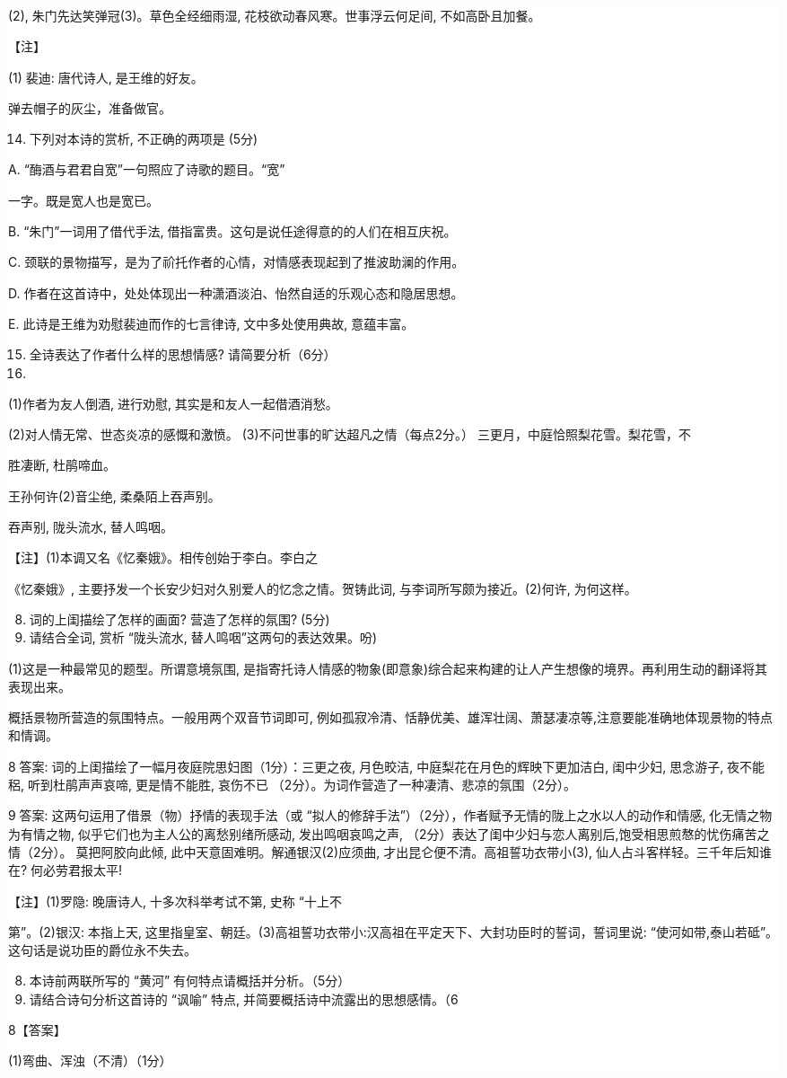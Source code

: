 (2), 朱门先达笑弹冠(3)。草色全经细雨湿, 花枝欲动春风寒。世事浮云何足间, 不如高卧且加餐。

【注】

(1) 裴迪: 唐代诗人, 是王维的好友。

弹去帽子的灰尘，准备做官。

14. 下列对本诗的赏析, 不正确的两项是 (5分)

A. “酶酒与君君自宽”一句照应了诗歌的题目。“宽”

一字。既是宽人也是宽已。

B. “朱门”一词用了借代手法, 借指富贵。这句是说任途得意的的人们在相互庆祝。

C. 颈联的景物描写，是为了祄托作者的心情，对情感表现起到了推波助澜的作用。

D. 作者在这首诗中，处处体现出一种潇酒淡泊、怡然自适的乐观心态和隐居思想。

E. 此诗是王维为劝慰裴迪而作的七言律诗, 文中多处使用典故, 意蕴丰富。

15. 全诗表达了作者什么样的思想情感? 请简要分析（6分）
16. 

(1)作者为友人倒酒, 进行劝慰, 其实是和友人一起借酒消愁。

(2)对人情无常、世态炎凉的感慨和激愤。 (3)不问世事的旷达超凡之情（每点2分。）
三更月，中庭恰照梨花雪。梨花雪，不

胜凄断, 杜鹃啼血。

王孙何许(2)音尘绝, 柔桑陌上吞声别。

吞声别, 陇头流水, 替人鸣咽。

【注】(1)本调又名《忆秦娥》。相传创始于李白。李白之

《忆秦娥》, 主要抒发一个长安少妇对久别爱人的忆念之情。贺铸此词, 与李词所写颇为接近。(2)何许, 为何这样。

8. 词的上闺描绘了怎样的画面? 营造了怎样的氛围? (5分)
9. 请结合全词, 赏析 “陇头流水, 替人鸣咽”这两句的表达效果。吩)

(1)这是一种最常见的题型。所谓意境氛围, 是指寄托诗人情感的物象(即意象)综合起来构建的让人产生想像的境界。再利用生动的翻译将其表现出来。

概括景物所营造的氛围特点。一般用两个双音节词即可, 例如孤寂冷清、恬静优美、雄浑壮阔、萧瑟凄凉等,注意要能准确地体现景物的特点和情调。

8 答案: 词的上闺描绘了一幅月夜庭院思妇图（1分）：三更之夜, 月色晈洁, 中庭梨花在月色的辉映下更加洁白, 闺中少妇, 思念游子, 夜不能稆, 听到杜鹃声声哀啼, 更是情不能胜, 哀伤不已 （2分）。为词作营造了一种凄清、悲凉的氛围（2分）。

9 答案: 这两句运用了借景（物）抒情的表现手法（或 “拟人的修辞手法”）（2分），作者赋予无情的陇上之水以人的动作和情感, 化无情之物为有情之物, 似乎它们也为主人公的离愁别绪所感动, 发出鸣咽哀鸣之声, （2分）表达了闺中少妇与恋人离别后,饱受相思煎㥿的忧伤痛苦之情（2分）。
莫把阿胶向此倾, 此中天意固难明。解通银汉(2)应须曲, 才出昆仑便不清。高祖誓功衣带小(3), 仙人占斗客样轻。三千年后知谁在? 何必劳君报太平!

【注】(1)罗隐: 晚唐诗人, 十多次科举考试不第, 史称 “十上不

第”。(2)银汉: 本指上天, 这里指皇室、朝廷。(3)高祖誓功衣带小:汉高祖在平定天下、大封功臣时的誓词，誓词里说: “使河如带,泰山若砥”。这句话是说功臣的爵位永不失去。

8. 本诗前两联所写的 “黄河” 有何特点请概括并分析。（5分）
9. 请结合诗句分析这首诗的 “讽喻” 特点, 并简要概括诗中流露出的思想感情。（6

8【答案】

(1)弯曲、浑浊（不清）（1分）
